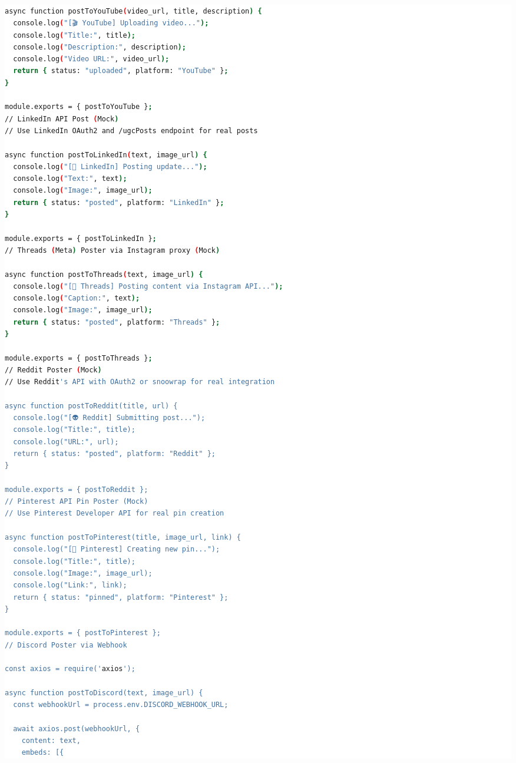 ```bash
async function postToYouTube(video_url, title, description) {
  console.log("[🎬 YouTube] Uploading video...");
  console.log("Title:", title);
  console.log("Description:", description);
  console.log("Video URL:", video_url);
  return { status: "uploaded", platform: "YouTube" };
}

module.exports = { postToYouTube };
// LinkedIn API Post (Mock)
// Use LinkedIn OAuth2 and /ugcPosts endpoint for real posts

async function postToLinkedIn(text, image_url) {
  console.log("[💼 LinkedIn] Posting update...");
  console.log("Text:", text);
  console.log("Image:", image_url);
  return { status: "posted", platform: "LinkedIn" };
}

module.exports = { postToLinkedIn };
// Threads (Meta) Poster via Instagram proxy (Mock)

async function postToThreads(text, image_url) {
  console.log("[🧵 Threads] Posting content via Instagram API...");
  console.log("Caption:", text);
  console.log("Image:", image_url);
  return { status: "posted", platform: "Threads" };
}

module.exports = { postToThreads };
// Reddit Poster (Mock)
// Use Reddit's API with OAuth2 or snoowrap for real integration

async function postToReddit(title, url) {
  console.log("[👽 Reddit] Submitting post...");
  console.log("Title:", title);
  console.log("URL:", url);
  return { status: "posted", platform: "Reddit" };
}

module.exports = { postToReddit };
// Pinterest API Pin Poster (Mock)
// Use Pinterest Developer API for real pin creation

async function postToPinterest(title, image_url, link) {
  console.log("[📌 Pinterest] Creating new pin...");
  console.log("Title:", title);
  console.log("Image:", image_url);
  console.log("Link:", link);
  return { status: "pinned", platform: "Pinterest" };
}

module.exports = { postToPinterest };
// Discord Poster via Webhook

const axios = require('axios');

async function postToDiscord(text, image_url) {
  const webhookUrl = process.env.DISCORD_WEBHOOK_URL;

  await axios.post(webhookUrl, {
    content: text,
    embeds: [{
```